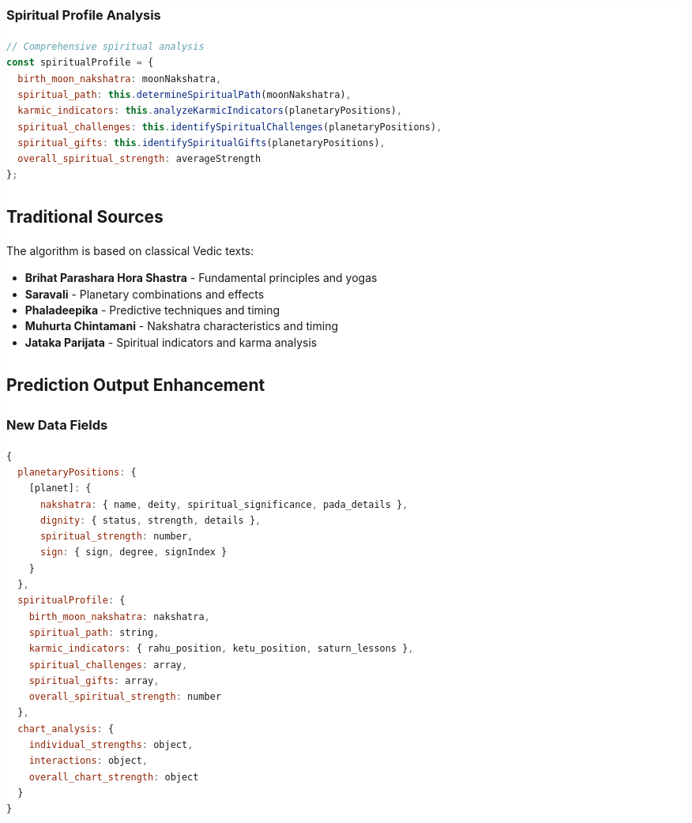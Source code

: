 ### Spiritual Profile Analysis
```javascript
// Comprehensive spiritual analysis
const spiritualProfile = {
  birth_moon_nakshatra: moonNakshatra,
  spiritual_path: this.determineSpiritualPath(moonNakshatra),
  karmic_indicators: this.analyzeKarmicIndicators(planetaryPositions),
  spiritual_challenges: this.identifySpiritualChallenges(planetaryPositions),
  spiritual_gifts: this.identifySpiritualGifts(planetaryPositions),
  overall_spiritual_strength: averageStrength
};
```

## Traditional Sources

The algorithm is based on classical Vedic texts:

- **Brihat Parashara Hora Shastra** - Fundamental principles and yogas
- **Saravali** - Planetary combinations and effects  
- **Phaladeepika** - Predictive techniques and timing
- **Muhurta Chintamani** - Nakshatra characteristics and timing
- **Jataka Parijata** - Spiritual indicators and karma analysis

## Prediction Output Enhancement

### New Data Fields
```javascript
{
  planetaryPositions: {
    [planet]: {
      nakshatra: { name, deity, spiritual_significance, pada_details },
      dignity: { status, strength, details },
      spiritual_strength: number,
      sign: { sign, degree, signIndex }
    }
  },
  spiritualProfile: {
    birth_moon_nakshatra: nakshatra,
    spiritual_path: string,
    karmic_indicators: { rahu_position, ketu_position, saturn_lessons },
    spiritual_challenges: array,
    spiritual_gifts: array,
    overall_spiritual_strength: number
  },
  chart_analysis: {
    individual_strengths: object,
    interactions: object,
    overall_chart_strength: object
  }
}
```
